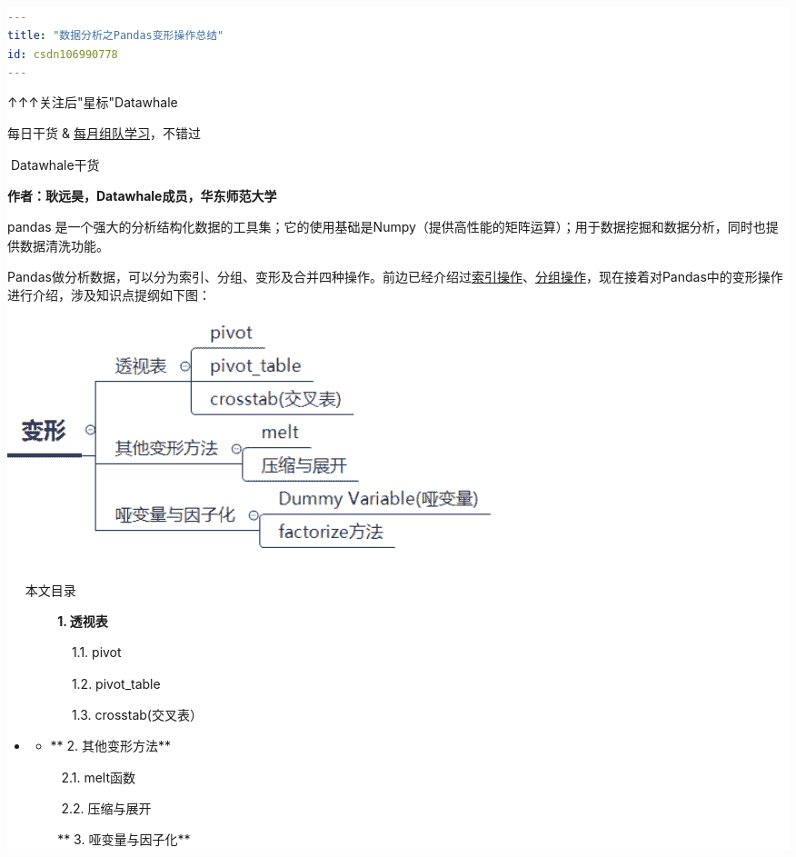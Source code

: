 ```yaml
---
title: "数据分析之Pandas变形操作总结"
id: csdn106990778
---
```


↑↑↑关注后"星标"Datawhale

每日干货 & [每月组队学习](https://mp.weixin.qq.com/mp/appmsgalbum?__biz=MzIyNjM2MzQyNg%3D%3D&action=getalbum&album_id=1338040906536108033#wechat_redirect)，不错过

 Datawhale干货 

**作者：耿远昊，Datawhale成员，华东师范大学**

pandas 是一个强大的分析结构化数据的工具集；它的使用基础是Numpy（提供高性能的矩阵运算）；用于数据挖掘和数据分析，同时也提供数据清洗功能。

Pandas做分析数据，可以分为索引、分组、变形及合并四种操作。前边已经介绍过[索引操作](http://mp.weixin.qq.com/s?__biz=MzIyNjM2MzQyNg%3D%3D&chksm=e873264cdf04af5a8c6c468e295585e09ed8ee4162e0e5b2930734bc8d128a1a7bb6ecdf65ac&idx=1&mid=2247497473&scene=21&sn=5d59e06c5263b33202b0ac5ccb0f246e#wechat_redirect)、[分组操作](http://mp.weixin.qq.com/s?__biz=MzIyNjM2MzQyNg%3D%3D&chksm=e8731ce9df0495ffba1cb02b0167e5bfea7566fdd982f8ace8037ff25875f3508d26a91ae501&idx=2&mid=2247503268&scene=21&sn=18f2c16488ab8a1aa6b7a0b8492088c2#wechat_redirect)，现在接着对Pandas中的变形操作进行介绍，涉及知识点提纲如下图：

![](../img/ac3832c3741a8f1a2fd28e5700b42a89.png)

     本文目录

              **1\. 透视表**

                  1.1. pivot

                  1.2\. pivot_table

                  1.3\. crosstab(交叉表）

*   *   ** 2\. 其他变形方法**

           2.1\. melt函数

           2.2\. 压缩与展开

              ** 3\. 哑变量与因子化**

